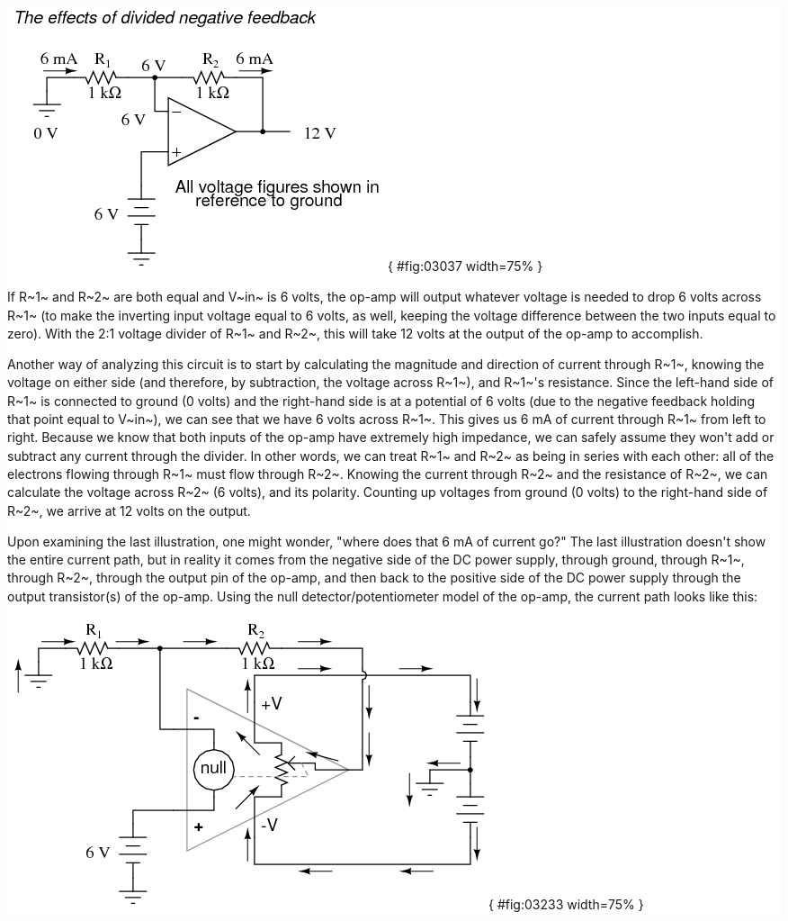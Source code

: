 ![](media/03037.png){ #fig:03037 width=75% }

If R~1~ and R~2~ are both equal and V~in~ is 6 volts, the op-amp will output whatever voltage is needed to drop 6 volts across R~1~ (to make the inverting input voltage equal to 6 volts, as well, keeping the voltage difference between the two inputs equal to zero). With the 2:1 voltage divider of R~1~ and R~2~, this will take 12 volts at the output of the op-amp to accomplish.

Another way of analyzing this circuit is to start by calculating the magnitude and direction of current through R~1~, knowing the voltage on either side (and therefore, by subtraction, the voltage across R~1~), and R~1~\'s resistance. Since the left-hand side of R~1~ is connected to ground (0 volts) and the right-hand side is at a potential of 6 volts (due to the negative feedback holding that point equal to V~in~), we can see that we have 6 volts across R~1~. This gives us 6 mA of current through R~1~ from left to right. Because we know that both inputs of the op-amp have extremely high impedance, we can safely assume they won\'t add or subtract any current through the divider. In other words, we can treat R~1~ and R~2~ as being in series with each other: all of the electrons flowing through R~1~ must flow through R~2~. Knowing the current through R~2~ and the resistance of R~2~, we can calculate the voltage across R~2~ (6 volts), and its polarity. Counting up voltages from ground (0 volts) to the right-hand side of R~2~, we arrive at 12 volts on the output.

Upon examining the last illustration, one might wonder, \"where does that 6 mA of current go?\" The last illustration doesn\'t show the entire current path, but in reality it comes from the negative side of the DC power supply, through ground, through R~1~, through R~2~, through the output pin of the op-amp, and then back to the positive side of the DC power supply through the output transistor(s) of the op-amp. Using the null detector/potentiometer model of the op-amp, the current path looks like this:

![](media/03233.png){ #fig:03233 width=75% }
